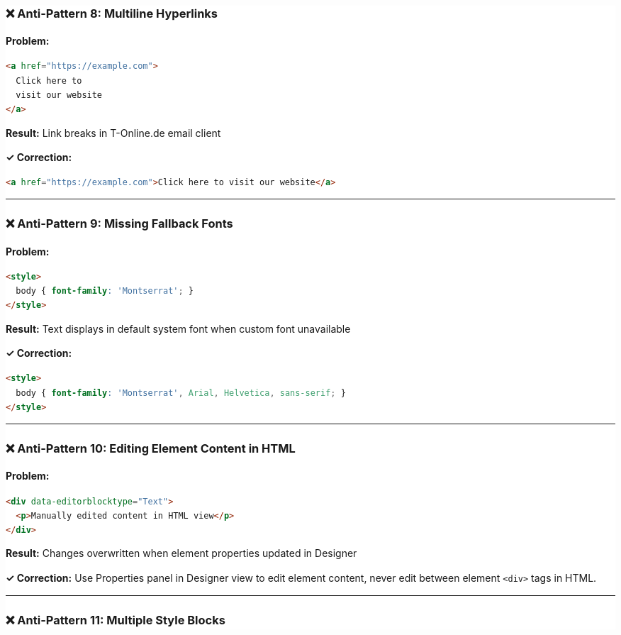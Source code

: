
### ❌ Anti-Pattern 8: Multiline Hyperlinks

**Problem:**
```html
<a href="https://example.com">
  Click here to
  visit our website
</a>
```

**Result:** Link breaks in T-Online.de email client

**✓ Correction:**
```html
<a href="https://example.com">Click here to visit our website</a>
```

---

### ❌ Anti-Pattern 9: Missing Fallback Fonts

**Problem:**
```html
<style>
  body { font-family: 'Montserrat'; }
</style>
```

**Result:** Text displays in default system font when custom font unavailable

**✓ Correction:**
```html
<style>
  body { font-family: 'Montserrat', Arial, Helvetica, sans-serif; }
</style>
```

---

### ❌ Anti-Pattern 10: Editing Element Content in HTML

**Problem:**
```html
<div data-editorblocktype="Text">
  <p>Manually edited content in HTML view</p>
</div>
```

**Result:** Changes overwritten when element properties updated in Designer

**✓ Correction:**
Use Properties panel in Designer view to edit element content, never edit between element `<div>` tags in HTML.

---

### ❌ Anti-Pattern 11: Multiple Style Blocks
